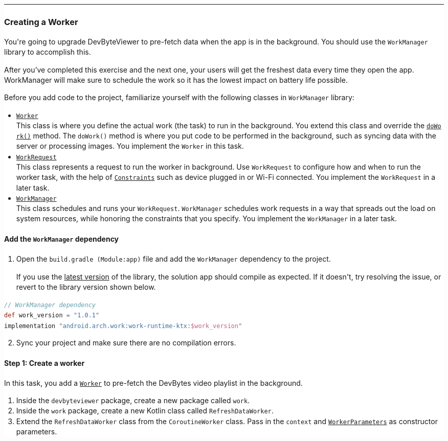***  
  
### Creating a Worker  
  
You're going to upgrade DevByteViewer to pre-fetch data when the app is in the background. You should use the `WorkManager` library to accomplish this.  
  
After you’ve completed this exercise and the next one, your users will get the freshest data every time they open the app. WorkManager will make sure to schedule the work so it has the lowest impact on battery life possible.  
  
Before you add code to the project, familiarize yourself with the following classes in `WorkManager` library:  
  
* [`Worker`](https://developer.android.com/reference/androidx/work/Worker.html)    
    This class is where you define the actual work (the task) to run in the background. You extend this class and override the [`doWork()`](https://developer.android.com/reference/androidx/work/Worker.html#doWork%28%29) method. The `doWork()` method is where you put code to be performed in the background, such as syncing data with the server or processing images. You implement the `Worker` in this task.  
* [`WorkRequest`](https://developer.android.com/reference/androidx/work/WorkRequest.html)    
    This class represents a request to run the worker in background. Use `WorkRequest` to configure how and when to run the worker task, with the help of [`Constraints`](https://developer.android.com/reference/androidx/work/Constraints.html) such as device plugged in or Wi-Fi connected. You implement the `WorkRequest` in a later task.  
* [`WorkManager`](https://developer.android.com/reference/androidx/work/WorkManager.html)    
    This class schedules and runs your `WorkRequest`. `WorkManager` schedules work requests in a way that spreads out the load on system resources, while honoring the constraints that you specify. You implement the `WorkManager` in a later task.  
  
#### Add the `WorkManager` dependency  
  
1. Open the `build.gradle (Module:app)` file and add the `WorkManager` dependency to the project.    
  
    If you use the [latest version](https://developer.android.com/jetpack/androidx/releases/work) of the library, the solution app should compile as expected. If it doesn't, try resolving the issue, or revert to the library version shown below.  
  
```groovy  
// WorkManager dependency  
def work_version = "1.0.1"  
implementation "android.arch.work:work-runtime-ktx:$work_version"  
```  
  
2. Sync your project and make sure there are no compilation errors.  
  
#### Step 1: Create a worker  
  
In this task, you add a [`Worker`](https://developer.android.com/reference/androidx/work/Worker) to pre-fetch the DevBytes video playlist in the background.  
  
1. Inside the `devbyteviewer` package, create a new package called `work`.  
2. Inside the `work` package, create a new Kotlin class called `RefreshDataWorker`.  
3. Extend the `RefreshDataWorker` class from the `CoroutineWorker` class. Pass in the `context` and [`WorkerParameters`](https://developer.android.com/reference/androidx/work/WorkerParameters.html) as constructor parameters.  
  
